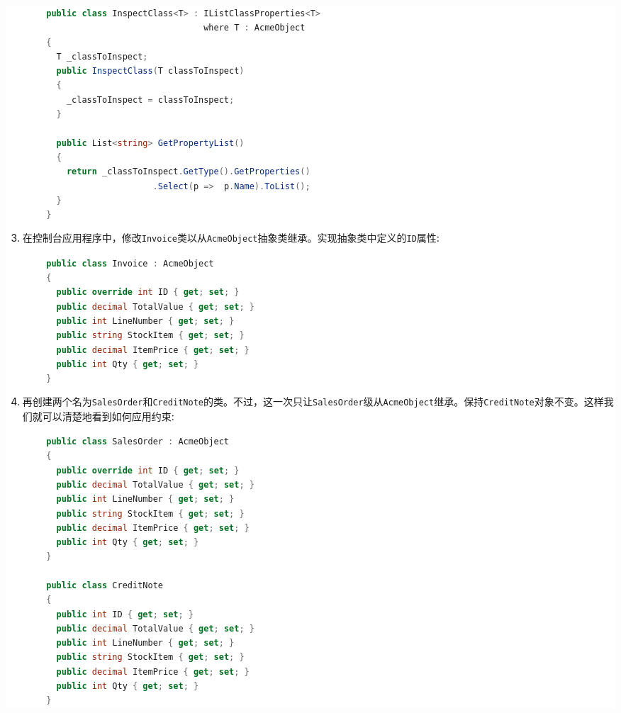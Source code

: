 ```cs
        public class InspectClass<T> : IListClassProperties<T>
                                       where T : AcmeObject 
        { 
          T _classToInspect; 
          public InspectClass(T classToInspect) 
          { 
            _classToInspect = classToInspect; 
          } 

          public List<string> GetPropertyList() 
          { 
            return _classToInspect.GetType().GetProperties()
                             .Select(p =>  p.Name).ToList(); 
          } 
        }

```

3.  在控制台应用程序中，修改`Invoice`类以从`AcmeObject`抽象类继承。实现抽象类中定义的`ID`属性:

```cs
        public class Invoice : AcmeObject 
        { 
          public override int ID { get; set; } 
          public decimal TotalValue { get; set; } 
          public int LineNumber { get; set; } 
          public string StockItem { get; set; } 
          public decimal ItemPrice { get; set; } 
          public int Qty { get; set; }             
        }

```

4.  再创建两个名为`SalesOrder`和`CreditNote`的类。不过，这一次只让`SalesOrder`级从`AcmeObject`继承。保持`CreditNote`对象不变。这样我们就可以清楚地看到如何应用约束:

```cs
        public class SalesOrder : AcmeObject 
        { 
          public override int ID { get; set; } 
          public decimal TotalValue { get; set; } 
          public int LineNumber { get; set; } 
          public string StockItem { get; set; } 
          public decimal ItemPrice { get; set; } 
          public int Qty { get; set; } 
        } 

        public class CreditNote 
        { 
          public int ID { get; set; } 
          public decimal TotalValue { get; set; } 
          public int LineNumber { get; set; } 
          public string StockItem { get; set; } 
          public decimal ItemPrice { get; set; } 
          public int Qty { get; set; } 
        }

```
